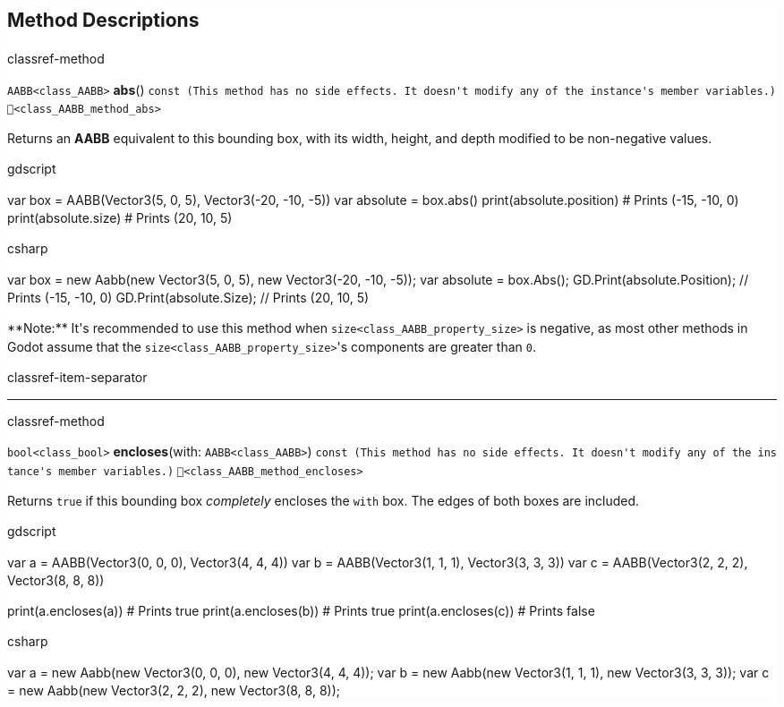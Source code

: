 ## Method Descriptions

classref-method

`AABB<class_AABB>` **abs**()
`const (This method has no side effects. It doesn't modify any of the instance's member variables.)`
`🔗<class_AABB_method_abs>`

Returns an **AABB** equivalent to this bounding box, with its width,
height, and depth modified to be non-negative values.

gdscript

var box = AABB(Vector3(5, 0, 5), Vector3(-20, -10, -5)) var absolute =
box.abs() print(absolute.position) \# Prints (-15, -10, 0)
print(absolute.size) \# Prints (20, 10, 5)

csharp

var box = new Aabb(new Vector3(5, 0, 5), new Vector3(-20, -10, -5)); var
absolute = box.Abs(); GD.Print(absolute.Position); // Prints (-15, -10,
0) GD.Print(absolute.Size); // Prints (20, 10, 5)

\*\*Note:\*\* It's recommended to use this method when
`size<class_AABB_property_size>` is negative, as most other methods in
Godot assume that the `size<class_AABB_property_size>`'s components are
greater than `0`.

classref-item-separator

------------------------------------------------------------------------

classref-method

`bool<class_bool>` **encloses**(with: `AABB<class_AABB>`)
`const (This method has no side effects. It doesn't modify any of the instance's member variables.)`
`🔗<class_AABB_method_encloses>`

Returns `true` if this bounding box *completely* encloses the `with`
box. The edges of both boxes are included.

gdscript

var a = AABB(Vector3(0, 0, 0), Vector3(4, 4, 4)) var b = AABB(Vector3(1,
1, 1), Vector3(3, 3, 3)) var c = AABB(Vector3(2, 2, 2), Vector3(8, 8,
8))

print(a.encloses(a)) \# Prints true print(a.encloses(b)) \# Prints true
print(a.encloses(c)) \# Prints false

csharp

var a = new Aabb(new Vector3(0, 0, 0), new Vector3(4, 4, 4)); var b =
new Aabb(new Vector3(1, 1, 1), new Vector3(3, 3, 3)); var c = new
Aabb(new Vector3(2, 2, 2), new Vector3(8, 8, 8));
